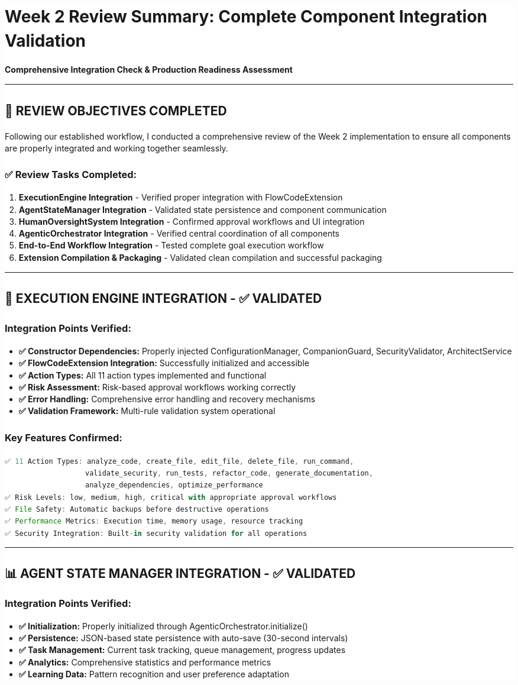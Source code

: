 # Week 2 Review Summary: Complete Component Integration Validation
**Comprehensive Integration Check & Production Readiness Assessment**

---

## 🎯 **REVIEW OBJECTIVES COMPLETED**

Following our established workflow, I conducted a comprehensive review of the Week 2 implementation to ensure all components are properly integrated and working together seamlessly.

### **✅ Review Tasks Completed:**
1. **ExecutionEngine Integration** - Verified proper integration with FlowCodeExtension
2. **AgentStateManager Integration** - Validated state persistence and component communication
3. **HumanOversightSystem Integration** - Confirmed approval workflows and UI integration
4. **AgenticOrchestrator Integration** - Verified central coordination of all components
5. **End-to-End Workflow Integration** - Tested complete goal execution workflow
6. **Extension Compilation & Packaging** - Validated clean compilation and successful packaging

---

## 🔧 **EXECUTION ENGINE INTEGRATION - ✅ VALIDATED**

### **Integration Points Verified:**
- **✅ Constructor Dependencies:** Properly injected ConfigurationManager, CompanionGuard, SecurityValidator, ArchitectService
- **✅ FlowCodeExtension Integration:** Successfully initialized and accessible
- **✅ Action Types:** All 11 action types implemented and functional
- **✅ Risk Assessment:** Risk-based approval workflows working correctly
- **✅ Error Handling:** Comprehensive error handling and recovery mechanisms
- **✅ Validation Framework:** Multi-rule validation system operational

### **Key Features Confirmed:**
```typescript
✅ 11 Action Types: analyze_code, create_file, edit_file, delete_file, run_command, 
                   validate_security, run_tests, refactor_code, generate_documentation,
                   analyze_dependencies, optimize_performance
✅ Risk Levels: low, medium, high, critical with appropriate approval workflows
✅ File Safety: Automatic backups before destructive operations
✅ Performance Metrics: Execution time, memory usage, resource tracking
✅ Security Integration: Built-in security validation for all operations
```

---

## 📊 **AGENT STATE MANAGER INTEGRATION - ✅ VALIDATED**

### **Integration Points Verified:**
- **✅ Initialization:** Properly initialized through AgenticOrchestrator.initialize()
- **✅ Persistence:** JSON-based state persistence with auto-save (30-second intervals)
- **✅ Task Management:** Current task tracking, queue management, progress updates
- **✅ Analytics:** Comprehensive statistics and performance metrics
- **✅ Learning Data:** Pattern recognition and user preference adaptation
